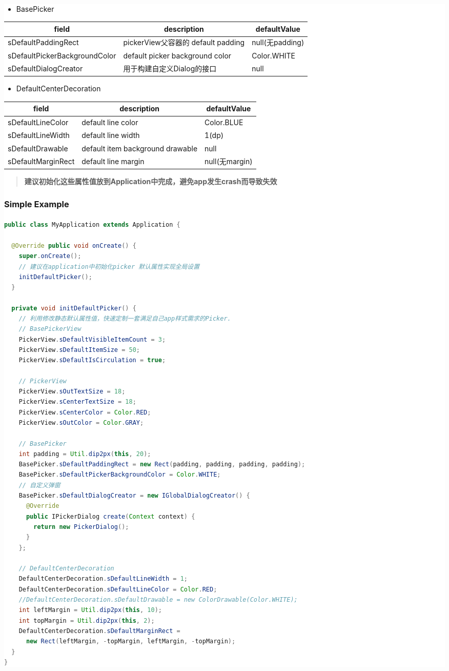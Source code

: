 * BasePicker

field|description|defaultValue
---|---|---
sDefaultPaddingRect | pickerView父容器的 default padding | null(无padding)
sDefaultPickerBackgroundColor | default picker background color | Color.WHITE
sDefaultDialogCreator | 用于构建自定义Dialog的接口 | null

* DefaultCenterDecoration

field|description|defaultValue
---|---|---
sDefaultLineColor | default line color | Color.BLUE
sDefaultLineWidth | default line width | 1(dp)
sDefaultDrawable | default item background drawable | null
sDefaultMarginRect | default line margin | null(无margin)


> **建议初始化这些属性值放到Application中完成，避免app发生crash而导致失效**

### Simple Example
```java
public class MyApplication extends Application {

  @Override public void onCreate() {
    super.onCreate();
    // 建议在application中初始化picker 默认属性实现全局设置
    initDefaultPicker();
  }

  private void initDefaultPicker() {
    // 利用修改静态默认属性值，快速定制一套满足自己app样式需求的Picker.
    // BasePickerView
    PickerView.sDefaultVisibleItemCount = 3;
    PickerView.sDefaultItemSize = 50;
    PickerView.sDefaultIsCirculation = true;

    // PickerView
    PickerView.sOutTextSize = 18;
    PickerView.sCenterTextSize = 18;
    PickerView.sCenterColor = Color.RED;
    PickerView.sOutColor = Color.GRAY;

    // BasePicker
    int padding = Util.dip2px(this, 20);
    BasePicker.sDefaultPaddingRect = new Rect(padding, padding, padding, padding);
    BasePicker.sDefaultPickerBackgroundColor = Color.WHITE;
    // 自定义弹窗
    BasePicker.sDefaultDialogCreator = new IGlobalDialogCreator() {
      @Override
      public IPickerDialog create(Context context) {
        return new PickerDialog();
      }
    };

    // DefaultCenterDecoration
    DefaultCenterDecoration.sDefaultLineWidth = 1;
    DefaultCenterDecoration.sDefaultLineColor = Color.RED;
    //DefaultCenterDecoration.sDefaultDrawable = new ColorDrawable(Color.WHITE);
    int leftMargin = Util.dip2px(this, 10);
    int topMargin = Util.dip2px(this, 2);
    DefaultCenterDecoration.sDefaultMarginRect =
      new Rect(leftMargin, -topMargin, leftMargin, -topMargin);
  }
}
```